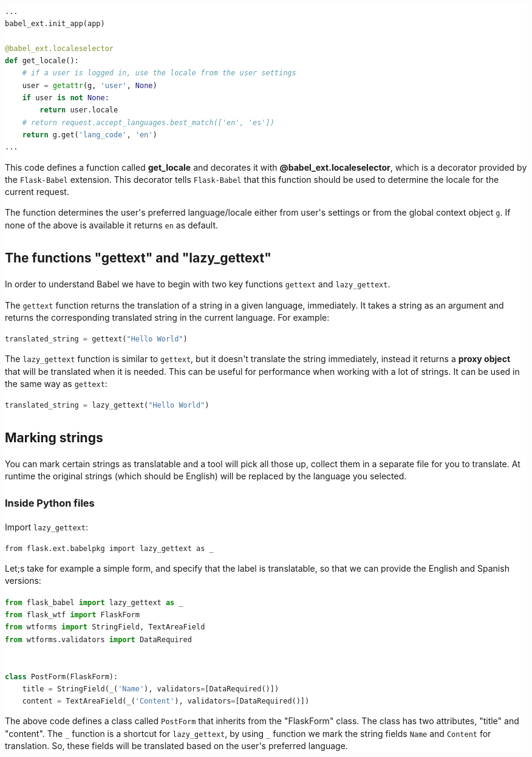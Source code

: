 ```python
...
babel_ext.init_app(app)

@babel_ext.localeselector
def get_locale():
    # if a user is logged in, use the locale from the user settings
    user = getattr(g, 'user', None)
    if user is not None:
        return user.locale
    # return request.accept_languages.best_match(['en', 'es'])
    return g.get('lang_code', 'en')
...
```
This code defines a function called **get_locale** and decorates it with **@babel_ext.localeselector**, which is a decorator provided by the `Flask-Babel` extension. This decorator tells `Flask-Babel` that this function should be used to determine the locale for the current request. 

The function determines the user's preferred language/locale either from user's settings or from the global context object `g`. If none of the above is available it returns `en` as default.

## The functions "gettext" and "lazy_gettext"
In order to understand Babel we have to begin with two key functions `gettext` and `lazy_gettext`. 

The `gettext` function returns the translation of a string in a given language, immediately. It takes a string as an argument and returns the corresponding translated string in the current language. For example:
````python
translated_string = gettext("Hello World")
````

The `lazy_gettext` function is similar to `gettext`, but it doesn't translate the string immediately, instead it returns a **proxy object** that will be translated when it is needed. This can be useful for performance when working with a lot of strings. It can be used in the same way as `gettext`:
````python
translated_string = lazy_gettext("Hello World")
````

## Marking strings
You can mark certain strings as translatable and a tool will pick all those up, collect them in a separate file for you to translate. At runtime the original strings (which should be English) will be replaced by the language you selected.

### Inside Python files
Import `lazy_gettext`:
```
from flask.ext.babelpkg import lazy_gettext as _
```
Let;s take for example a simple form, and specify that the label is translatable, so that we can provide the English and Spanish versions:
```python
from flask_babel import lazy_gettext as _
from flask_wtf import FlaskForm
from wtforms import StringField, TextAreaField
from wtforms.validators import DataRequired


class PostForm(FlaskForm):
    title = StringField(_('Name'), validators=[DataRequired()])
    content = TextAreaField(_('Content'), validators=[DataRequired()])
```
The above code defines a class called `PostForm` that inherits from the "FlaskForm" class. The class has two attributes, "title" and "content". The `_` function is a shortcut for `lazy_gettext`, by using `_` function we mark the string fields `Name` and `Content` for translation. So, these fields will be translated based on the user's preferred language.

